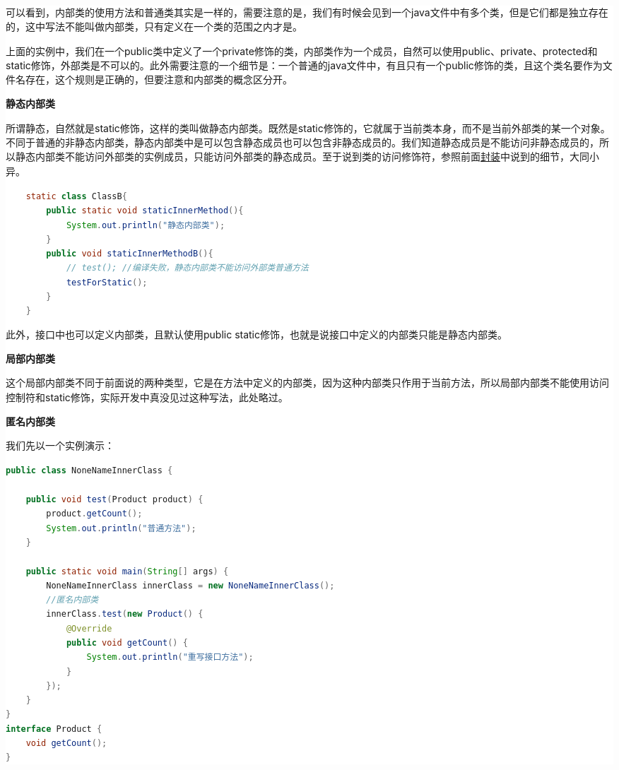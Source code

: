 可以看到，内部类的使用方法和普通类其实是一样的，需要注意的是，我们有时候会见到一个java文件中有多个类，但是它们都是独立存在的，这中写法不能叫做内部类，只有定义在一个类的范围之内才是。

上面的实例中，我们在一个public类中定义了一个private修饰的类，内部类作为一个成员，自然可以使用public、private、protected和static修饰，外部类是不可以的。此外需要注意的一个细节是：一个普通的java文件中，有且只有一个public修饰的类，且这个类名要作为文件名存在，这个规则是正确的，但要注意和内部类的概念区分开。

**静态内部类**

所谓静态，自然就是static修饰，这样的类叫做静态内部类。既然是static修饰的，它就属于当前类本身，而不是当前外部类的某一个对象。不同于普通的非静态内部类，静态内部类中是可以包含静态成员也可以包含非静态成员的。我们知道静态成员是不能访问非静态成员的，所以静态内部类不能访问外部类的实例成员，只能访问外部类的静态成员。至于说到类的访问修饰符，参照前面[封装](3、封装.md)中说到的细节，大同小异。

```java
    static class ClassB{
        public static void staticInnerMethod(){
            System.out.println("静态内部类");
        }
        public void staticInnerMethodB(){
            // test(); //编译失败，静态内部类不能访问外部类普通方法
            testForStatic();
        }
    }
```

此外，接口中也可以定义内部类，且默认使用public static修饰，也就是说接口中定义的内部类只能是静态内部类。

**局部内部类**

这个局部内部类不同于前面说的两种类型，它是在方法中定义的内部类，因为这种内部类只作用于当前方法，所以局部内部类不能使用访问控制符和static修饰，实际开发中真没见过这种写法，此处略过。

**匿名内部类**

我们先以一个实例演示：

```java
public class NoneNameInnerClass {

    public void test(Product product) {
        product.getCount();
        System.out.println("普通方法");
    }

    public static void main(String[] args) {
        NoneNameInnerClass innerClass = new NoneNameInnerClass();
        //匿名内部类
        innerClass.test(new Product() {
            @Override
            public void getCount() {
                System.out.println("重写接口方法");
            }
        });
    }
}
interface Product {
    void getCount();
}

```
